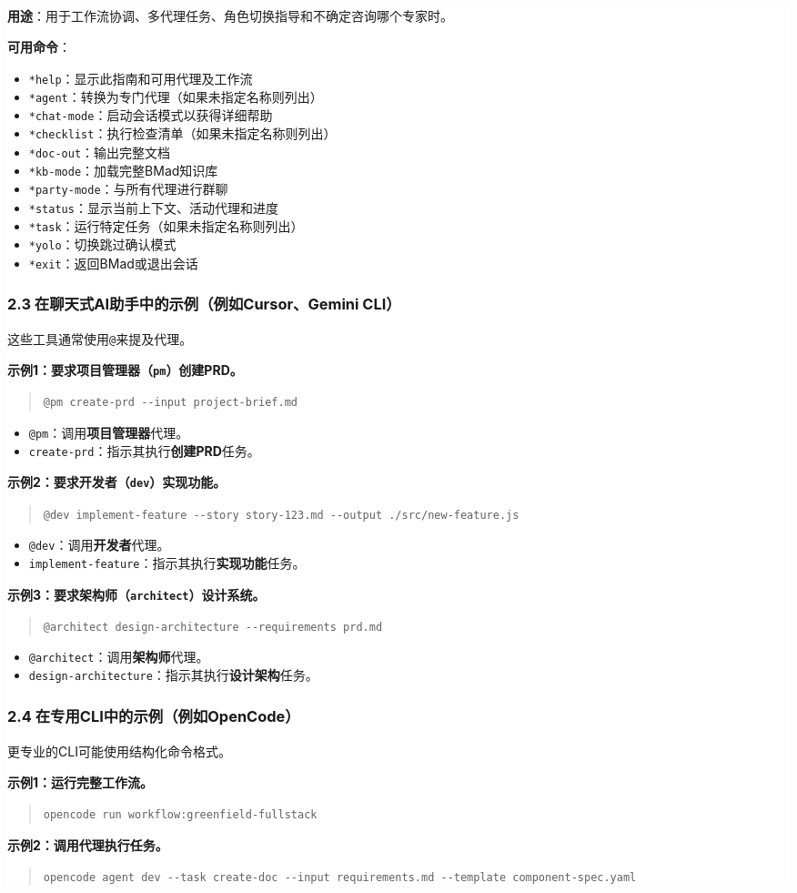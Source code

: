 **用途**：用于工作流协调、多代理任务、角色切换指导和不确定咨询哪个专家时。

**可用命令**：
- `*help`：显示此指南和可用代理及工作流
- `*agent`：转换为专门代理（如果未指定名称则列出）
- `*chat-mode`：启动会话模式以获得详细帮助
- `*checklist`：执行检查清单（如果未指定名称则列出）
- `*doc-out`：输出完整文档
- `*kb-mode`：加载完整BMad知识库
- `*party-mode`：与所有代理进行群聊
- `*status`：显示当前上下文、活动代理和进度
- `*task`：运行特定任务（如果未指定名称则列出）
- `*yolo`：切换跳过确认模式
- `*exit`：返回BMad或退出会话

### 2.3 在聊天式AI助手中的示例（例如Cursor、Gemini CLI）

这些工具通常使用`@`来提及代理。

**示例1：要求项目管理器（`pm`）创建PRD。**

> `@pm create-prd --input project-brief.md`

- `@pm`：调用**项目管理器**代理。
- `create-prd`：指示其执行**创建PRD**任务。

**示例2：要求开发者（`dev`）实现功能。**

> `@dev implement-feature --story story-123.md --output ./src/new-feature.js`

- `@dev`：调用**开发者**代理。
- `implement-feature`：指示其执行**实现功能**任务。

**示例3：要求架构师（`architect`）设计系统。**

> `@architect design-architecture --requirements prd.md`

- `@architect`：调用**架构师**代理。
- `design-architecture`：指示其执行**设计架构**任务。

### 2.4 在专用CLI中的示例（例如OpenCode）

更专业的CLI可能使用结构化命令格式。

**示例1：运行完整工作流。**

> `opencode run workflow:greenfield-fullstack`

**示例2：调用代理执行任务。**

> `opencode agent dev --task create-doc --input requirements.md --template component-spec.yaml`